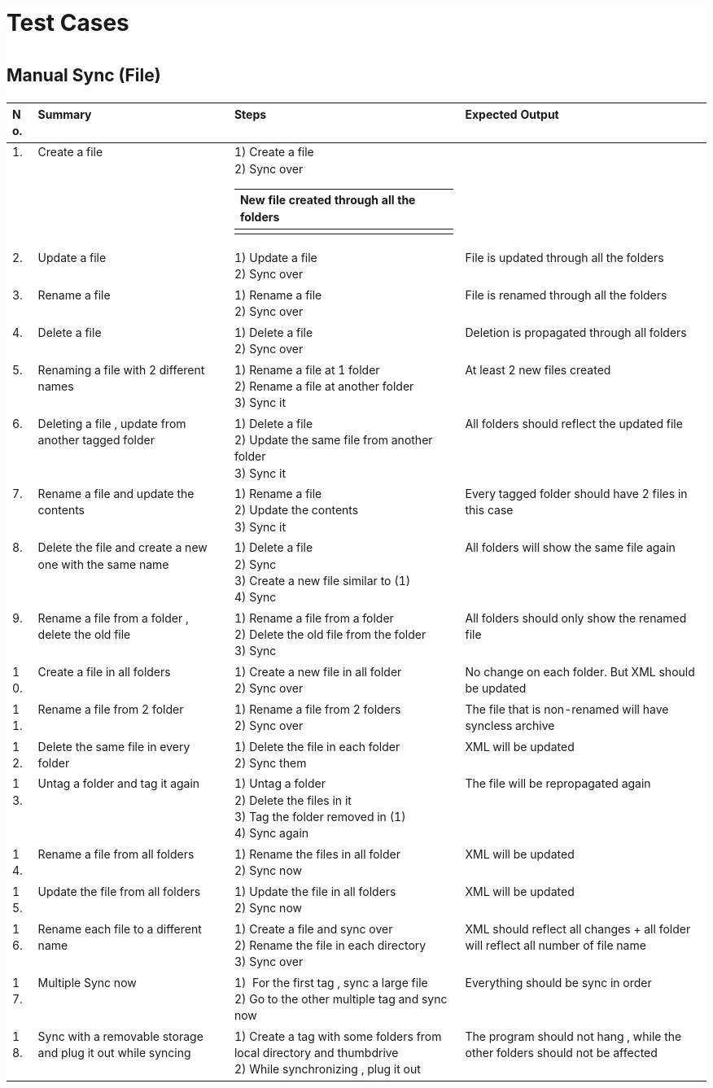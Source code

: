 

# Test Cases #

## Manual Sync (File) ##

| **No.** | **Summary** | **Steps** | **Expected Output** |
|:--------|:------------|:----------|:--------------------|
| 1.      | Create a file | 1) Create a file<br>2) Sync over <table><thead><th> New file created through all the folders </th></thead><tbody>
<tr><td> 2.      </td><td> Update a file </td><td> 1) Update a file<br>2) Sync over </td><td> File is updated through all the folders </td></tr>
<tr><td> 3.      </td><td> Rename a file </td><td> 1) Rename a file<br>2) Sync over </td><td> File is renamed through all the folders </td></tr>
<tr><td> 4.      </td><td> Delete a file </td><td> 1) Delete a file<br>2) Sync over </td><td> Deletion is propagated through all folders </td></tr>
<tr><td> 5.      </td><td> Renaming a file with 2 different names </td><td> 1) Rename a file at 1 folder<br>2) Rename a file at another folder<br>3) Sync it </td><td> At least 2 new files created </td></tr>
<tr><td> 6.      </td><td> Deleting a file , update from another tagged folder </td><td> 1) Delete a file<br>2) Update the same file from another folder<br>3) Sync it </td><td> All folders should reflect the updated file </td></tr>
<tr><td> 7.      </td><td> Rename a file and update the contents </td><td> 1) Rename a file<br>2) Update the contents<br>3) Sync it </td><td> Every tagged folder should have 2 files in this case </td></tr>
<tr><td> 8.      </td><td> Delete the file and create a new one with the same name </td><td> 1) Delete a file<br>2) Sync<br>3) Create a new file similar to (1)<br>4) Sync </td><td> All folders will show the same file again </td></tr>
<tr><td> 9.      </td><td> Rename a file from a folder , delete the old file </td><td> 1) Rename a file from a folder<br>2) Delete the old file from the folder<br>3) Sync </td><td> All folders should only show the renamed file </td></tr>
<tr><td> 10.     </td><td> Create a file in all folders </td><td> 1) Create a new file in all folder<br>2) Sync over </td><td> No change on each folder. But XML should be updated </td></tr>
<tr><td> 11.     </td><td> Rename a file from 2 folder </td><td> 1) Rename a file from 2 folders<br>2) Sync over </td><td> The file that is non-renamed will have syncless archive </td></tr>
<tr><td> 12.     </td><td> Delete the same file in every folder </td><td> 1) Delete the file in each folder<br>2) Sync them </td><td> XML will be updated </td></tr>
<tr><td> 13.     </td><td> Untag a folder and tag it again </td><td> 1) Untag a folder<br>2) Delete the files in it<br>3) Tag the folder removed in (1)<br>4) Sync again </td><td> The file will be repropagated again </td></tr>
<tr><td> 14.     </td><td> Rename a file from all folders </td><td> 1) Rename the files in all folder<br>2) Sync now </td><td> XML will be updated </td></tr>
<tr><td> 15.     </td><td> Update the file from all folders </td><td> 1) Update the file in all folders<br>2) Sync now </td><td> XML will be updated </td></tr>
<tr><td> 16.     </td><td> Rename each file to a different name </td><td> 1) Create a file and sync over<br>2) Rename the file in each directory<br>3) Sync over </td><td> XML should reflect all changes + all folder will reflect all number of file name </td></tr>
<tr><td> 17.     </td><td> Multiple Sync now </td><td> 1)  For the first tag , sync a large file<br>2) Go to the other multiple tag and sync now </td><td> Everything should be sync in order </td></tr>
<tr><td> 18.     </td><td> Sync with a removable storage and plug it out while syncing </td><td> 1) Create a tag with some folders from local directory and thumbdrive<br>2) While synchronizing , plug it out </td><td> The program should not hang , while the other folders should not be affected </td></tr></tbody></table>
